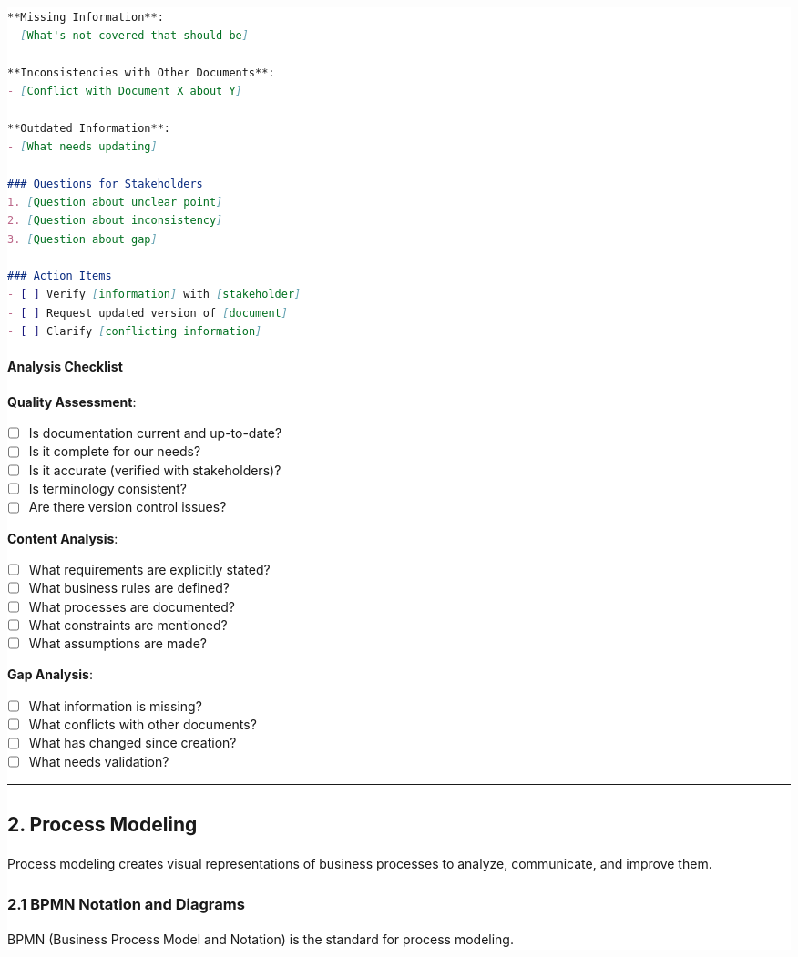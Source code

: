```markdown
**Missing Information**:
- [What's not covered that should be]

**Inconsistencies with Other Documents**:
- [Conflict with Document X about Y]

**Outdated Information**:
- [What needs updating]

### Questions for Stakeholders
1. [Question about unclear point]
2. [Question about inconsistency]
3. [Question about gap]

### Action Items
- [ ] Verify [information] with [stakeholder]
- [ ] Request updated version of [document]
- [ ] Clarify [conflicting information]
```

#### Analysis Checklist

**Quality Assessment**:
- [ ] Is documentation current and up-to-date?
- [ ] Is it complete for our needs?
- [ ] Is it accurate (verified with stakeholders)?
- [ ] Is terminology consistent?
- [ ] Are there version control issues?

**Content Analysis**:
- [ ] What requirements are explicitly stated?
- [ ] What business rules are defined?
- [ ] What processes are documented?
- [ ] What constraints are mentioned?
- [ ] What assumptions are made?

**Gap Analysis**:
- [ ] What information is missing?
- [ ] What conflicts with other documents?
- [ ] What has changed since creation?
- [ ] What needs validation?

---

## 2. Process Modeling

Process modeling creates visual representations of business processes to analyze, communicate, and improve them.

### 2.1 BPMN Notation and Diagrams

BPMN (Business Process Model and Notation) is the standard for process modeling.
